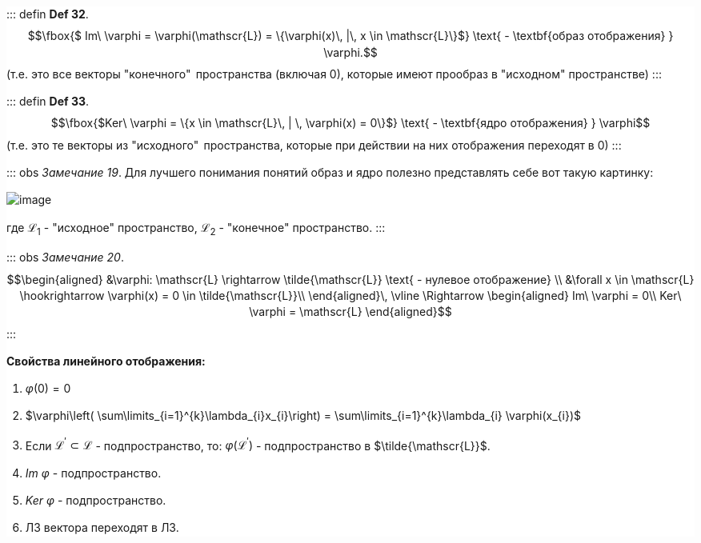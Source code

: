 ::: defin
**Def 32**.
$$\fbox{$ Im\ \varphi = \varphi(\mathscr{L}) = \{\varphi(x)\, |\, x \in \mathscr{L}\}$} \text{ - \textbf{образ отображения} } \varphi.$$
(т.е. это все векторы \"конечного\"  пространства (включая 0), которые
имеют прообраз в \"исходном\" пространстве)
:::

::: defin
**Def 33**.
$$\fbox{$Ker\ \varphi = \{x \in \mathscr{L}\, | \, \varphi(x) = 0\}$} \text{ - \textbf{ядро отображения} } \varphi$$
(т.е. это те векторы из \"исходного\"  пространства, которые при
действии на них отображения переходят в 0)
:::

::: obs
*Замечание 19*. Для лучшего понимания понятий образ и ядро полезно
представлять себе вот такую картинку:

![image](limage1.jpg)

где $\mathscr{L}_1$ - \"исходное\" пространство, $\mathscr{L}_2$ -
\"конечное\" пространство.
:::

::: obs
*Замечание 20*. $$\begin{aligned}
&\varphi: \mathscr{L} \rightarrow \tilde{\mathscr{L}}  \text{ - нулевое отображение} \\
&\forall x \in \mathscr{L} \hookrightarrow \varphi(x) = 0 \in \tilde{\mathscr{L}}\\
\end{aligned}\,
\vline
\Rightarrow
\begin{aligned}
Im\ \varphi = 0\\
Ker\ \varphi = \mathscr{L}
\end{aligned}$$
:::

**Свойства линейного отображения:**

1.  $\varphi(0) = 0$

2.  $\varphi\left( \sum\limits_{i=1}^{k}\lambda_{i}x_{i}\right)  = \sum\limits_{i=1}^{k}\lambda_{i} \varphi(x_{i})$

3.  Если $\mathscr{L}^{'} \subset \mathscr{L}$ - подпространство, то:
    $\varphi(\mathscr{L}^{'})$ - подпространство в
    $\tilde{\mathscr{L}}$.

4.  $Im\ \varphi$ - подпространство.

5.  $Ker\ \varphi$ - подпространство.

6.  ЛЗ вектора переходят в ЛЗ.
